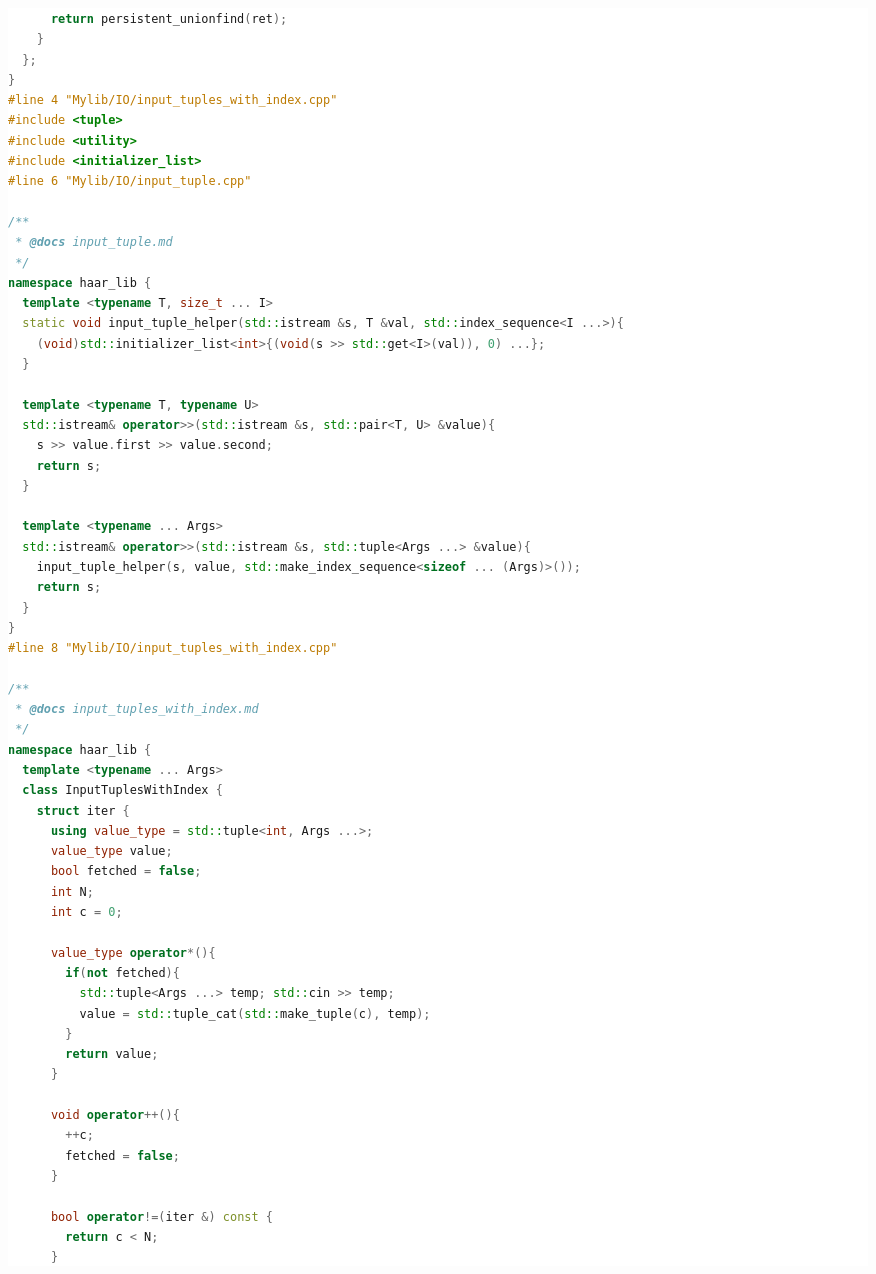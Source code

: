 ```cpp
      return persistent_unionfind(ret);
    }
  };
}
#line 4 "Mylib/IO/input_tuples_with_index.cpp"
#include <tuple>
#include <utility>
#include <initializer_list>
#line 6 "Mylib/IO/input_tuple.cpp"

/**
 * @docs input_tuple.md
 */
namespace haar_lib {
  template <typename T, size_t ... I>
  static void input_tuple_helper(std::istream &s, T &val, std::index_sequence<I ...>){
    (void)std::initializer_list<int>{(void(s >> std::get<I>(val)), 0) ...};
  }

  template <typename T, typename U>
  std::istream& operator>>(std::istream &s, std::pair<T, U> &value){
    s >> value.first >> value.second;
    return s;
  }

  template <typename ... Args>
  std::istream& operator>>(std::istream &s, std::tuple<Args ...> &value){
    input_tuple_helper(s, value, std::make_index_sequence<sizeof ... (Args)>());
    return s;
  }
}
#line 8 "Mylib/IO/input_tuples_with_index.cpp"

/**
 * @docs input_tuples_with_index.md
 */
namespace haar_lib {
  template <typename ... Args>
  class InputTuplesWithIndex {
    struct iter {
      using value_type = std::tuple<int, Args ...>;
      value_type value;
      bool fetched = false;
      int N;
      int c = 0;

      value_type operator*(){
        if(not fetched){
          std::tuple<Args ...> temp; std::cin >> temp;
          value = std::tuple_cat(std::make_tuple(c), temp);
        }
        return value;
      }

      void operator++(){
        ++c;
        fetched = false;
      }

      bool operator!=(iter &) const {
        return c < N;
      }

```